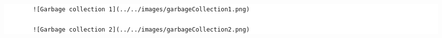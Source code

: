             ![Garbage collection 1](../../images/garbageCollection1.png)

            ![Garbage collection 2](../../images/garbageCollection2.png)
